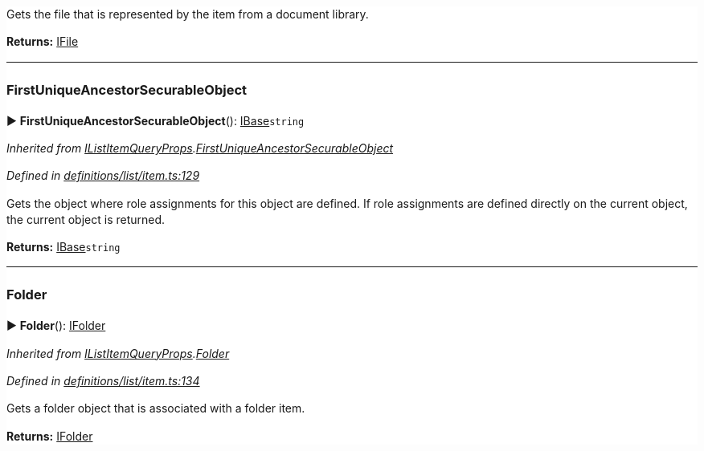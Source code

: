 

Gets the file that is represented by the item from a document library.




**Returns:** [IFile](_definitions_file_file_.ifile.md)





___

<a id="firstuniqueancestorsecurableobject"></a>

###  FirstUniqueAncestorSecurableObject

► **FirstUniqueAncestorSecurableObject**(): [IBase](_definitions_lib_base_.ibase.md)`string`




*Inherited from [IListItemQueryProps](_definitions_list_item_.ilistitemqueryprops.md).[FirstUniqueAncestorSecurableObject](_definitions_list_item_.ilistitemqueryprops.md#firstuniqueancestorsecurableobject)*

*Defined in [definitions/list/item.ts:129](https://github.com/gunjandatta/sprest/blob/3de79f1/src/definitions/list/item.ts#L129)*



Gets the object where role assignments for this object are defined. If role assignments are defined directly on the current object, the current object is returned.




**Returns:** [IBase](_definitions_lib_base_.ibase.md)`string`





___

<a id="folder"></a>

###  Folder

► **Folder**(): [IFolder](_definitions_file_folder_.ifolder.md)




*Inherited from [IListItemQueryProps](_definitions_list_item_.ilistitemqueryprops.md).[Folder](_definitions_list_item_.ilistitemqueryprops.md#folder)*

*Defined in [definitions/list/item.ts:134](https://github.com/gunjandatta/sprest/blob/3de79f1/src/definitions/list/item.ts#L134)*



Gets a folder object that is associated with a folder item.




**Returns:** [IFolder](_definitions_file_folder_.ifolder.md)
